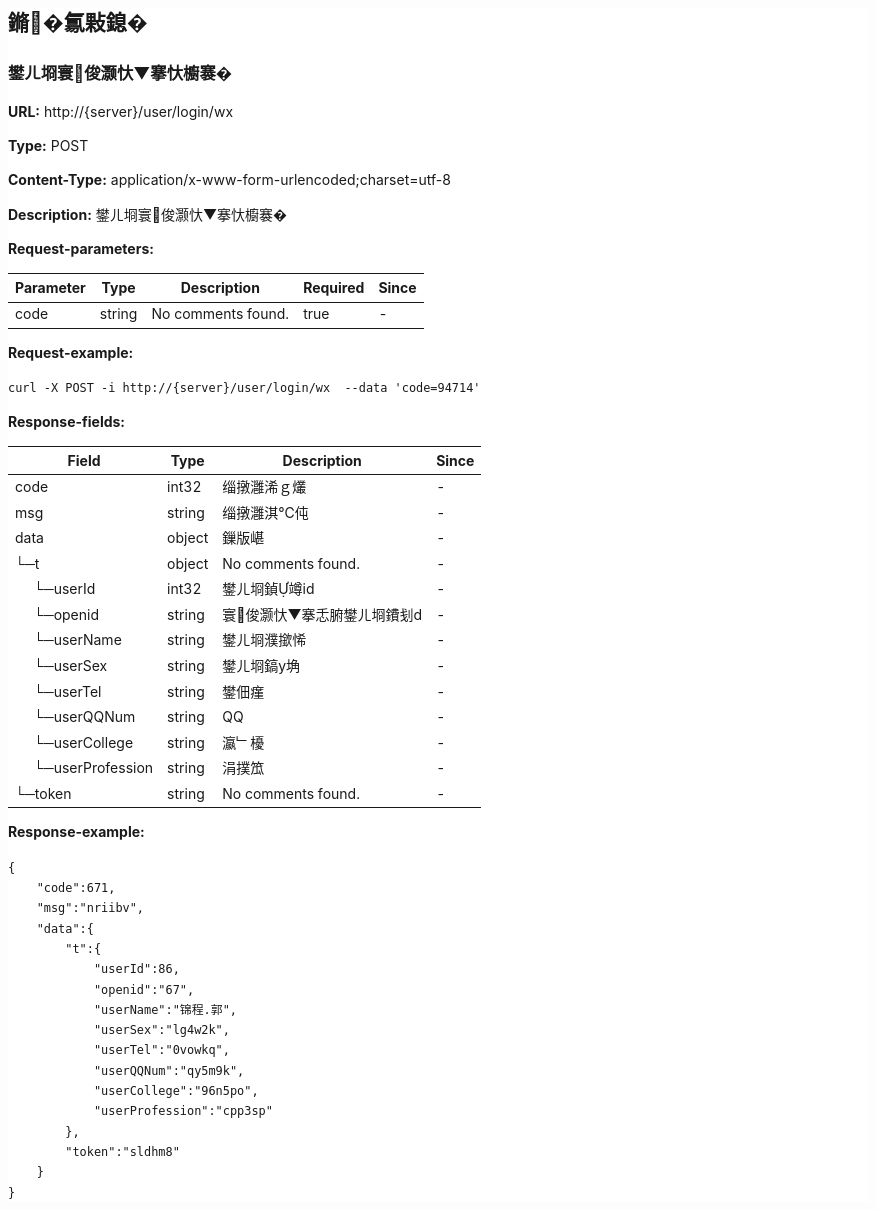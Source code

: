 ## 鏅�氱敤鎴�
### 鐢ㄦ埛寰俊灏忕▼搴忕櫥褰�
**URL:** http://{server}/user/login/wx

**Type:** POST


**Content-Type:** application/x-www-form-urlencoded;charset=utf-8

**Description:** 鐢ㄦ埛寰俊灏忕▼搴忕櫥褰�

**Request-parameters:**

Parameter | Type|Description|Required|Since
---|---|---|---|---
code|string|No comments found.|true|-

**Request-example:**
```
curl -X POST -i http://{server}/user/login/wx  --data 'code=94714'
```
**Response-fields:**

Field | Type|Description|Since
---|---|---|---
code|int32|缁撴灉浠ｇ爜|-
msg|string|缁撴灉淇℃伅|-
data|object|鏁版嵁|-
└─t|object|No comments found.|-
&nbsp;&nbsp;&nbsp;&nbsp;&nbsp;└─userId|int32|鐢ㄦ埛鍞竴id|-
&nbsp;&nbsp;&nbsp;&nbsp;&nbsp;└─openid|string|寰俊灏忕▼搴忎腑鐢ㄦ埛鐨刬d|-
&nbsp;&nbsp;&nbsp;&nbsp;&nbsp;└─userName|string|鐢ㄦ埛濮撳悕|-
&nbsp;&nbsp;&nbsp;&nbsp;&nbsp;└─userSex|string|鐢ㄦ埛鎬у埆|-
&nbsp;&nbsp;&nbsp;&nbsp;&nbsp;└─userTel|string|鐢佃瘽|-
&nbsp;&nbsp;&nbsp;&nbsp;&nbsp;└─userQQNum|string|QQ|-
&nbsp;&nbsp;&nbsp;&nbsp;&nbsp;└─userCollege|string|瀛﹂櫌|-
&nbsp;&nbsp;&nbsp;&nbsp;&nbsp;└─userProfession|string|涓撲笟|-
└─token|string|No comments found.|-

**Response-example:**
```
{
	"code":671,
	"msg":"nriibv",
	"data":{
		"t":{
			"userId":86,
			"openid":"67",
			"userName":"锦程.郭",
			"userSex":"lg4w2k",
			"userTel":"0vowkq",
			"userQQNum":"qy5m9k",
			"userCollege":"96n5po",
			"userProfession":"cpp3sp"
		},
		"token":"sldhm8"
	}
}
```
